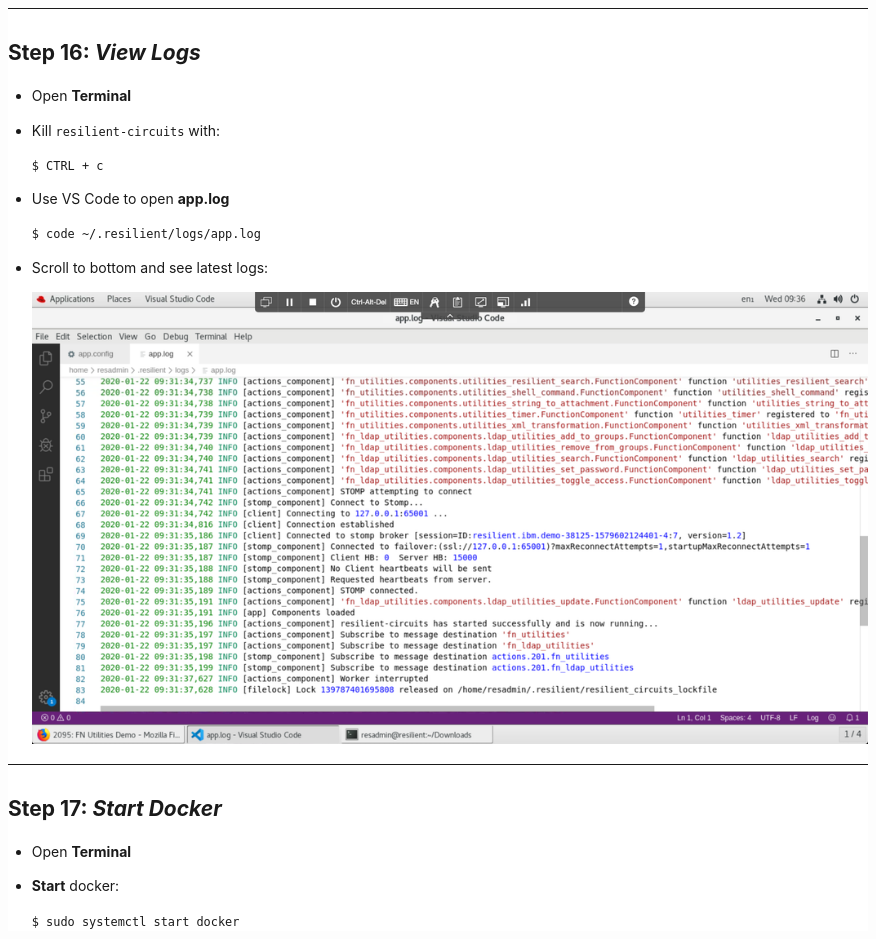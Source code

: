 
---

## Step 16: *View Logs*
* Open **Terminal**

* Kill `resilient-circuits` with:
  ```
  $ CTRL + c
  ```

* Use VS Code to open **app.log**
  ```
  $ code ~/.resilient/logs/app.log
  ```

* Scroll to bottom and see latest logs:

  ![screenshot](./screenshots/46.png)

---

## Step 17: *Start Docker*

* Open **Terminal**

* **Start** docker:
  ```
  $ sudo systemctl start docker
  ```
